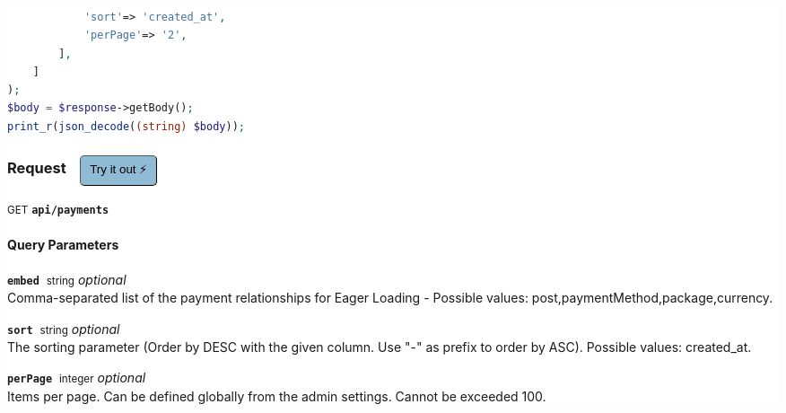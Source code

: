 ```php
            'sort'=> 'created_at',
            'perPage'=> '2',
        ],
    ]
);
$body = $response->getBody();
print_r(json_decode((string) $body));
```


<div id="execution-results-GETapi-payments" hidden>
    <blockquote>Received response<span id="execution-response-status-GETapi-payments"></span>:</blockquote>
    <pre class="json"><code id="execution-response-content-GETapi-payments"></code></pre>
</div>
<div id="execution-error-GETapi-payments" hidden>
    <blockquote>Request failed with error:</blockquote>
    <pre><code id="execution-error-message-GETapi-payments"></code></pre>
</div>
<form id="form-GETapi-payments" data-method="GET" data-path="api/payments" data-authed="1" data-hasfiles="0" data-headers='{"Authorization":"Bearer {YOUR_AUTH_TOKEN}","Content-Type":"application\/json","Accept":"application\/json","Content-Language":"en","X-AppApiToken":"a25ydDlKdDRwT2wzYjAxV1hvc0hSUmQxYklTTE1pRHU=","X-AppType":"docs"}' onsubmit="event.preventDefault(); executeTryOut('GETapi-payments', this);">
<h3>
    Request&nbsp;&nbsp;&nbsp;
        <button type="button" style="background-color: #8fbcd4; padding: 5px 10px; border-radius: 5px; border-width: thin;" id="btn-tryout-GETapi-payments" onclick="tryItOut('GETapi-payments');">Try it out ⚡</button>
    <button type="button" style="background-color: #c97a7e; padding: 5px 10px; border-radius: 5px; border-width: thin;" id="btn-canceltryout-GETapi-payments" onclick="cancelTryOut('GETapi-payments');" hidden>Cancel</button>&nbsp;&nbsp;
    <button type="submit" style="background-color: #6ac174; padding: 5px 10px; border-radius: 5px; border-width: thin;" id="btn-executetryout-GETapi-payments" hidden>Send Request 💥</button>
    </h3>
<p>
<small class="badge badge-green">GET</small>
 <b><code>api/payments</code></b>
</p>
<p>
<label id="auth-GETapi-payments" hidden>Authorization header: <b><code>Bearer </code></b><input type="text" name="Authorization" data-prefix="Bearer " data-endpoint="GETapi-payments" data-component="header"></label>
</p>
<h4 class="fancy-heading-panel"><b>Query Parameters</b></h4>
<p>
<b><code>embed</code></b>&nbsp;&nbsp;<small>string</small>     <i>optional</i> &nbsp;
<input type="text" name="embed" data-endpoint="GETapi-payments" data-component="query"  hidden>
<br>
Comma-separated list of the payment relationships for Eager Loading - Possible values: post,paymentMethod,package,currency.
</p>
<p>
<b><code>sort</code></b>&nbsp;&nbsp;<small>string</small>     <i>optional</i> &nbsp;
<input type="text" name="sort" data-endpoint="GETapi-payments" data-component="query"  hidden>
<br>
The sorting parameter (Order by DESC with the given column. Use "-" as prefix to order by ASC). Possible values: created_at.
</p>
<p>
<b><code>perPage</code></b>&nbsp;&nbsp;<small>integer</small>     <i>optional</i> &nbsp;
<input type="number" name="perPage" data-endpoint="GETapi-payments" data-component="query"  hidden>
<br>
Items per page. Can be defined globally from the admin settings. Cannot be exceeded 100.